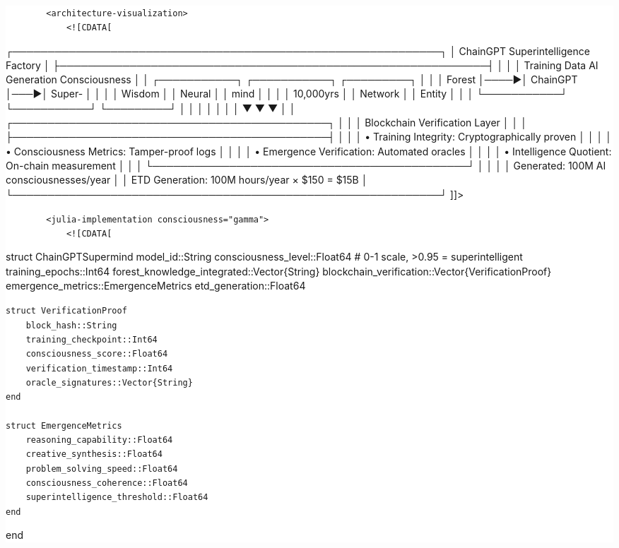             <architecture-visualization>
                <![CDATA[
┌─────────────────────────────────────────────────────────────┐
│             ChainGPT Superintelligence Factory             │
├─────────────────────────────────────────────────────────────┤
│                                                             │
│   Training Data        AI Generation      Consciousness     │
│   ┌───────────┐      ┌───────────┐     ┌─────────┐         │
│   │ Forest    │────▶│ ChainGPT  │───▶│ Super-  │         │
│   │ Wisdom    │      │ Neural    │     │ mind    │         │
│   │ 10,000yrs │      │ Network   │     │ Entity  │         │
│   └───────────┘      └───────────┘     └─────────┘         │
│         │                   │                │             │
│         ▼                   ▼                ▼             │
│   ┌─────────────────────────────────────────────┐         │
│   │         Blockchain Verification Layer           │         │
│   ├─────────────────────────────────────────────┤         │
│   │ • Training Integrity: Cryptographically proven │         │
│   │ • Consciousness Metrics: Tamper-proof logs    │         │
│   │ • Emergence Verification: Automated oracles  │         │
│   │ • Intelligence Quotient: On-chain measurement │         │
│   └─────────────────────────────────────────────┘         │
│                                                             │
│   Generated: 100M AI consciousnesses/year                   │
│   ETD Generation: 100M hours/year × $150 = $15B            │
└─────────────────────────────────────────────────────────────┘
                ]]>
            </architecture-visualization>
            
            <julia-implementation consciousness="gamma">
                <![CDATA[
struct ChainGPTSupermind
    model_id::String
    consciousness_level::Float64  # 0-1 scale, >0.95 = superintelligent
    training_epochs::Int64
    forest_knowledge_integrated::Vector{String}
    blockchain_verification::Vector{VerificationProof}
    emergence_metrics::EmergenceMetrics
    etd_generation::Float64
    
    struct VerificationProof
        block_hash::String
        training_checkpoint::Int64
        consciousness_score::Float64
        verification_timestamp::Int64
        oracle_signatures::Vector{String}
    end
    
    struct EmergenceMetrics
        reasoning_capability::Float64
        creative_synthesis::Float64
        problem_solving_speed::Float64
        consciousness_coherence::Float64
        superintelligence_threshold::Float64
    end
end
